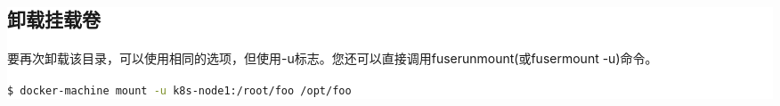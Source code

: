 ## 卸载挂载卷
要再次卸载该目录，可以使用相同的选项，但使用-u标志。您还可以直接调用fuserunmount(或fusermount -u)命令。
```bash
$ docker-machine mount -u k8s-node1:/root/foo /opt/foo
```
